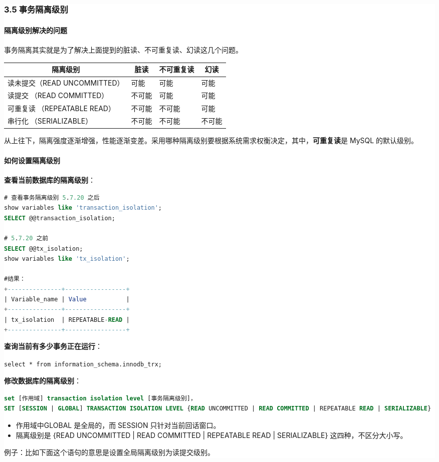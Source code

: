 ### 3.5 事务隔离级别

#### 隔离级别解决的问题

事务隔离其实就是为了解决上面提到的脏读、不可重复读、幻读这几个问题。

| 隔离级别                     | 脏读   | 不可重复读 | 幻读   |
| ---------------------------- | ------ | ---------- | ------ |
| 读未提交（READ UNCOMMITTED） | 可能   | 可能       | 可能   |
| 读提交 （READ COMMITTED）    | 不可能 | 可能       | 可能   |
| 可重复读 （REPEATABLE READ） | 不可能 | 不可能     | 可能   |
| 串行化 （SERIALIZABLE）      | 不可能 | 不可能     | 不可能 |

从上往下，隔离强度逐渐增强，性能逐渐变差。采用哪种隔离级别要根据系统需求权衡决定，其中，**可重复读**是 MySQL 的默认级别。

#### 如何设置隔离级别

**查看当前数据库的隔离级别**：

```sql
# 查看事务隔离级别 5.7.20 之后
show variables like 'transaction_isolation';
SELECT @@transaction_isolation;

# 5.7.20 之前
SELECT @@tx_isolation;
show variables like 'tx_isolation';

#结果：
+---------------+-----------------+
| Variable_name | Value           |
+---------------+-----------------+
| tx_isolation  | REPEATABLE-READ |
+---------------+-----------------+
```

**查询当前有多少事务正在运行**：

```mysql
select * from information_schema.innodb_trx;
```

**修改数据库的隔离级别**：

```sql
set [作用域] transaction isolation level [事务隔离级别]，
SET [SESSION | GLOBAL] TRANSACTION ISOLATION LEVEL {READ UNCOMMITTED | READ COMMITTED | REPEATABLE READ | SERIALIZABLE}
```

- 作用域中GLOBAL 是全局的，而 SESSION 只针对当前回话窗口。
- 隔离级别是 {READ UNCOMMITTED | READ COMMITTED | REPEATABLE READ | SERIALIZABLE} 这四种，不区分大小写。

例子：比如下面这个语句的意思是设置全局隔离级别为读提交级别。
